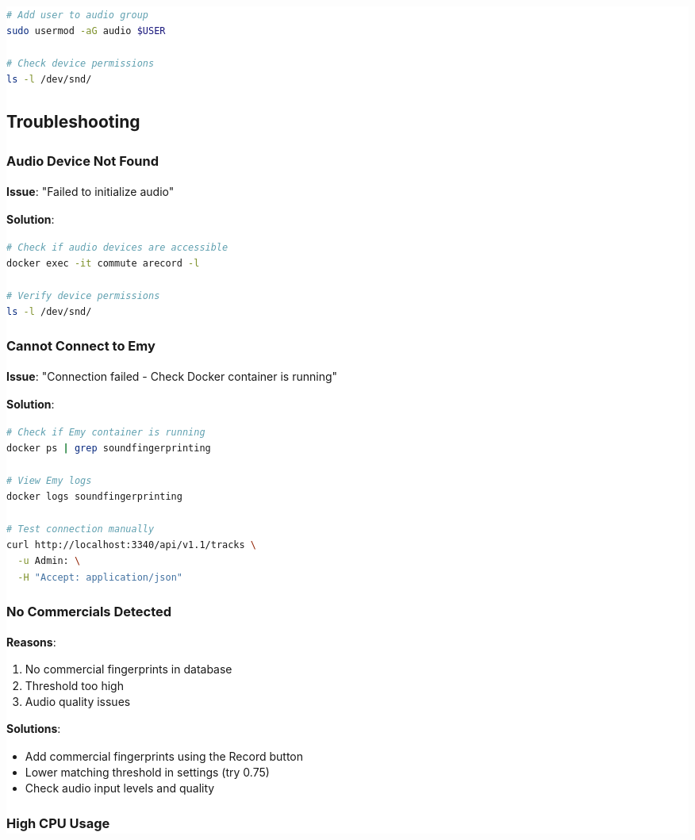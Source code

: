 ```bash
# Add user to audio group
sudo usermod -aG audio $USER

# Check device permissions
ls -l /dev/snd/
```

## Troubleshooting

### Audio Device Not Found

**Issue**: "Failed to initialize audio"

**Solution**:
```bash
# Check if audio devices are accessible
docker exec -it commute arecord -l

# Verify device permissions
ls -l /dev/snd/
```

### Cannot Connect to Emy

**Issue**: "Connection failed - Check Docker container is running"

**Solution**:
```bash
# Check if Emy container is running
docker ps | grep soundfingerprinting

# View Emy logs
docker logs soundfingerprinting

# Test connection manually
curl http://localhost:3340/api/v1.1/tracks \
  -u Admin: \
  -H "Accept: application/json"
```

### No Commercials Detected

**Reasons**:
1. No commercial fingerprints in database
2. Threshold too high
3. Audio quality issues

**Solutions**:
- Add commercial fingerprints using the Record button
- Lower matching threshold in settings (try 0.75)
- Check audio input levels and quality

### High CPU Usage

